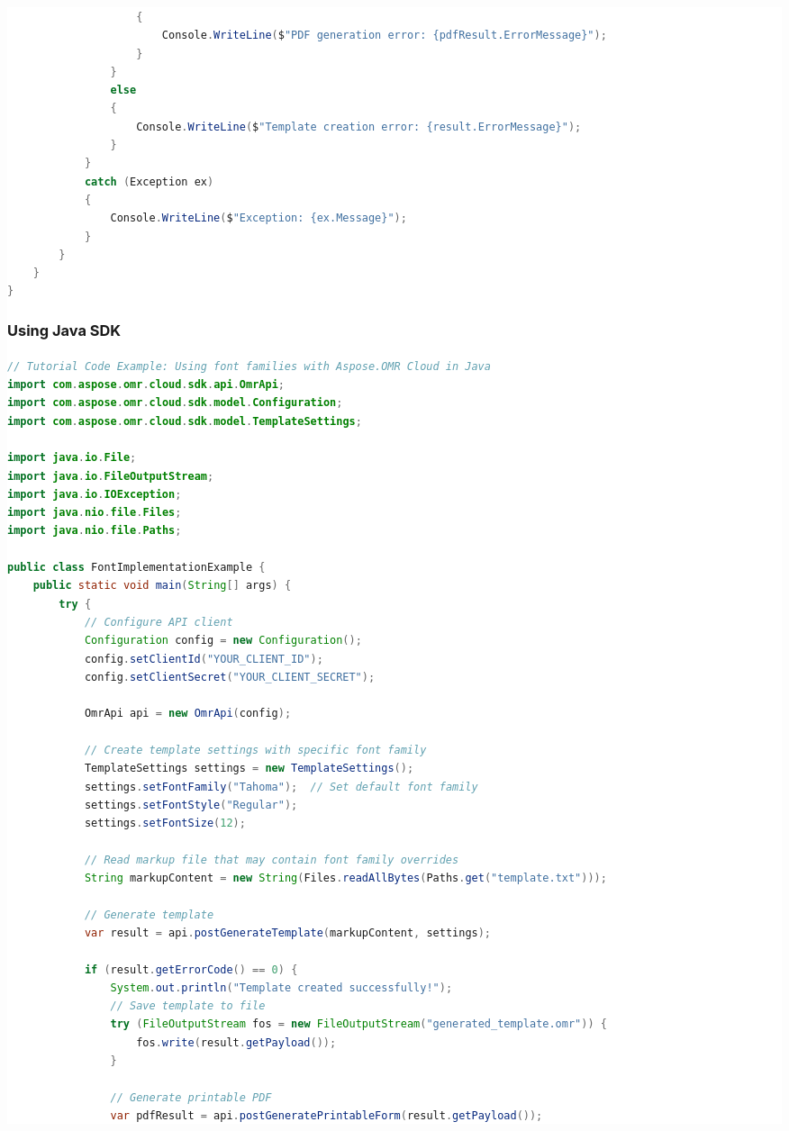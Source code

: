 ```csharp
                    {
                        Console.WriteLine($"PDF generation error: {pdfResult.ErrorMessage}");
                    }
                }
                else
                {
                    Console.WriteLine($"Template creation error: {result.ErrorMessage}");
                }
            }
            catch (Exception ex)
            {
                Console.WriteLine($"Exception: {ex.Message}");
            }
        }
    }
}
```

### Using Java SDK

```java
// Tutorial Code Example: Using font families with Aspose.OMR Cloud in Java
import com.aspose.omr.cloud.sdk.api.OmrApi;
import com.aspose.omr.cloud.sdk.model.Configuration;
import com.aspose.omr.cloud.sdk.model.TemplateSettings;

import java.io.File;
import java.io.FileOutputStream;
import java.io.IOException;
import java.nio.file.Files;
import java.nio.file.Paths;

public class FontImplementationExample {
    public static void main(String[] args) {
        try {
            // Configure API client
            Configuration config = new Configuration();
            config.setClientId("YOUR_CLIENT_ID");
            config.setClientSecret("YOUR_CLIENT_SECRET");
            
            OmrApi api = new OmrApi(config);
            
            // Create template settings with specific font family
            TemplateSettings settings = new TemplateSettings();
            settings.setFontFamily("Tahoma");  // Set default font family
            settings.setFontStyle("Regular");
            settings.setFontSize(12);
            
            // Read markup file that may contain font family overrides
            String markupContent = new String(Files.readAllBytes(Paths.get("template.txt")));
            
            // Generate template
            var result = api.postGenerateTemplate(markupContent, settings);
            
            if (result.getErrorCode() == 0) {
                System.out.println("Template created successfully!");
                // Save template to file
                try (FileOutputStream fos = new FileOutputStream("generated_template.omr")) {
                    fos.write(result.getPayload());
                }
                
                // Generate printable PDF
                var pdfResult = api.postGeneratePrintableForm(result.getPayload());
```